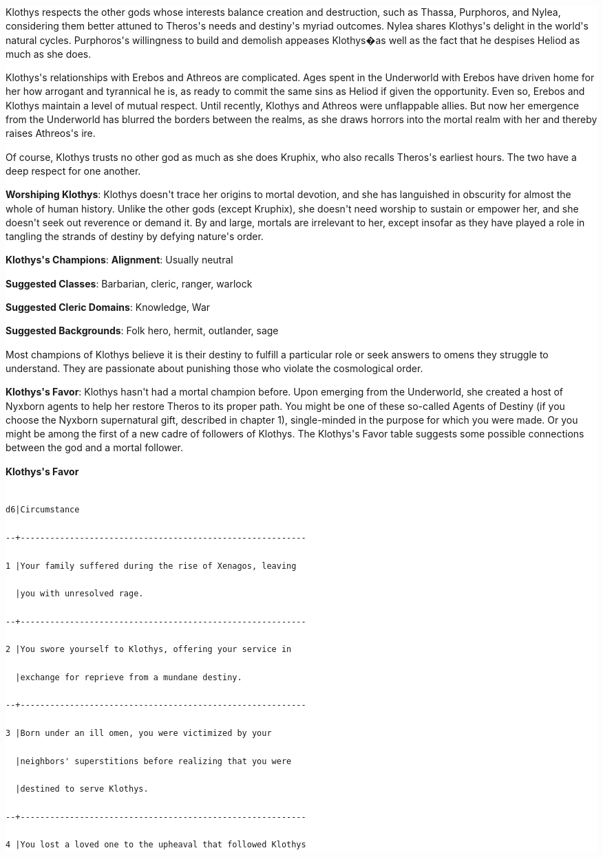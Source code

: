 Klothys respects the other gods whose interests balance creation and destruction, such as Thassa, Purphoros, and Nylea, considering them better attuned to Theros's needs and destiny's myriad outcomes. Nylea shares Klothys's delight in the world's natural cycles. Purphoros's willingness to build and demolish appeases Klothys�as well as the fact that he despises Heliod as much as she does.

Klothys's relationships with Erebos and Athreos are complicated. Ages spent in the Underworld with Erebos have driven home for her how arrogant and tyrannical he is, as ready to commit the same sins as Heliod if given the opportunity. Even so, Erebos and Klothys maintain a level of mutual respect. Until recently, Klothys and Athreos were unflappable allies. But now her emergence from the Underworld has blurred the borders between the realms, as she draws horrors into the mortal realm with her and thereby raises Athreos's ire.

Of course, Klothys trusts no other god as much as she does Kruphix, who also recalls Theros's earliest hours. The two have a deep respect for one another.

**Worshiping Klothys**: Klothys doesn't trace her origins to mortal devotion, and she has languished in obscurity for almost the whole of human history. Unlike the other gods (except Kruphix), she doesn't need worship to sustain or empower her, and she doesn't seek out reverence or demand it. By and large, mortals are irrelevant to her, except insofar as they have played a role in tangling the strands of destiny by defying nature's order.

**Klothys's Champions**: **Alignment**: Usually neutral

**Suggested Classes**: Barbarian, cleric, ranger, warlock

**Suggested Cleric Domains**: Knowledge, War

**Suggested Backgrounds**: Folk hero, hermit, outlander, sage

Most champions of Klothys believe it is their destiny to fulfill a particular role or seek answers to omens they struggle to understand. They are passionate about punishing those who violate the cosmological order.

**Klothys's Favor**: Klothys hasn't had a mortal champion before. Upon emerging from the Underworld, she created a host of Nyxborn agents to help her restore Theros to its proper path. You might be one of these so-called Agents of Destiny (if you choose the Nyxborn supernatural gift, described in chapter 1), single-minded in the purpose for which you were made. Or you might be among the first of a new cadre of followers of Klothys. The Klothys's Favor table suggests some possible connections between the god and a mortal follower.

**Klothys's Favor**

```

d6|Circumstance                                              

--+----------------------------------------------------------

1 |Your family suffered during the rise of Xenagos, leaving  

  |you with unresolved rage.                                 

--+----------------------------------------------------------

2 |You swore yourself to Klothys, offering your service in   

  |exchange for reprieve from a mundane destiny.             

--+----------------------------------------------------------

3 |Born under an ill omen, you were victimized by your       

  |neighbors' superstitions before realizing that you were   

  |destined to serve Klothys.                                

--+----------------------------------------------------------

4 |You lost a loved one to the upheaval that followed Klothys
```